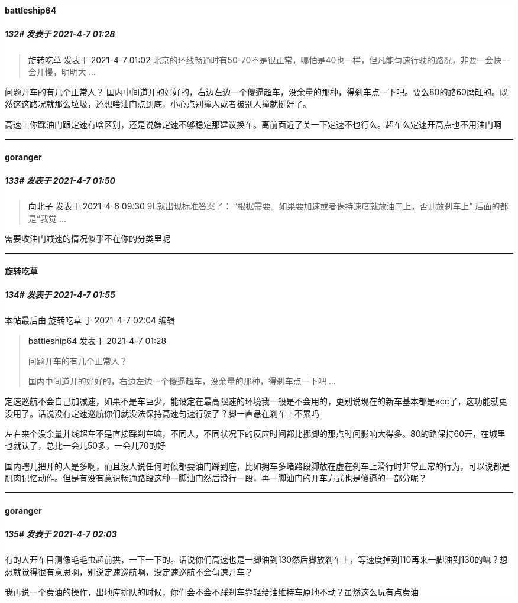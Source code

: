 ####  battleship64  
##### 132#       发表于 2021-4-7 01:28


<blockquote><a href="httphttps://bbs.saraba1st.com/2b/forum.php?mod=redirect&amp;goto=findpost&amp;pid=50855544&amp;ptid=1997447" target="_blank">旋转吃草 发表于 2021-4-7 01:02</a>
北京的环线畅通时有50-70不是很正常，哪怕是40也一样，但凡能匀速行驶的路况，非要一会快一会儿慢，明明大 ...</blockquote>
问题开车的有几个正常人？
国内中间道开的好好的，右边左边一个傻逼超车，没余量的那种，得刹车点一下吧。要么80的路60磨缸的。既然这这路况就那么垃圾，还想啥油门点到底，小心点别撞人或者被别人撞就挺好了。

高速上你踩油门跟定速有啥区别，还是说嫌定速不够稳定那建议换车。离前面近了关一下定速不也行么。超车么定速开高点也不用油门啊


-----

####  goranger  
##### 133#       发表于 2021-4-7 01:50


<blockquote><a href="httphttps://bbs.saraba1st.com/2b/forum.php?mod=redirect&amp;goto=findpost&amp;pid=50845766&amp;ptid=1997447" target="_blank">向北子 发表于 2021-4-6 09:30</a>
 9L就出现标准答案了： “根据需要。如果要加速或者保持速度就放油门上，否则放刹车上” 后面的都是“我觉 ...</blockquote>
需要收油门减速的情况似乎不在你的分类里呢


-----

####  旋转吃草  
##### 134#       发表于 2021-4-7 01:55


 本帖最后由 旋转吃草 于 2021-4-7 02:04 编辑 
<blockquote><a href="httphttps://bbs.saraba1st.com/2b/forum.php?mod=redirect&amp;goto=findpost&amp;pid=50855662&amp;ptid=1997447" target="_blank">battleship64 发表于 2021-4-7 01:28</a>

问题开车的有几个正常人？

国内中间道开的好好的，右边左边一个傻逼超车，没余量的那种，得刹车点一下吧 ...</blockquote>
定速巡航不会自己加减速，如果不是车巨少，能设定在最高限速的环境我一般是不会用的，更别说现在的新车基本都是acc了，这功能就更没用了。话说没有定速巡航你们就没法保持高速匀速行驶了？脚一直悬在刹车上不累吗


左右来个没余量并线超车不是直接踩刹车嘛，不同人，不同状况下的反应时间都比挪脚的那点时间影响大得多。80的路保持60开，在城里也就认了，总比一会儿50多，一会儿70的好

国内瞎几把开的人是多啊，而且没人说任何时候都要油门踩到底，比如拥车多堵路段脚放在虚在刹车上滑行时非常正常的行为，可以说都是肌肉记忆动作。但是有没有意识畅通路段这种一脚油门然后滑行一段，再一脚油门的开车方式也是傻逼的一部分呢？


-----

####  goranger  
##### 135#       发表于 2021-4-7 02:03


有的人开车目测像毛毛虫超前拱，一下一下的。话说你们高速也是一脚油到130然后脚放刹车上，等速度掉到110再来一脚油到130的嘛？想想就觉得很有意思啊，别说定速巡航啊，没定速巡航不会匀速开车？

我再说一个费油的操作，出地库排队的时候，你们会不会不踩刹车靠轻给油维持车原地不动？虽然这么玩有点费油

